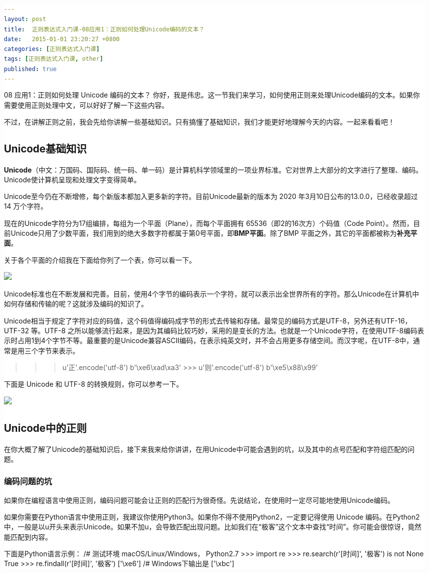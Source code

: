 ```yaml
---
layout: post
title:  正则表达式入门课-08应用1：正则如何处理Unicode编码的文本？
date:   2015-01-01 23:20:27 +0800
categories: [正则表达式入门课]
tags: [正则表达式入门课, other]
published: true
---
```




08 应用1：正则如何处理 Unicode 编码的文本？
你好，我是伟忠。这一节我们来学习，如何使用正则来处理Unicode编码的文本。如果你需要使用正则处理中文，可以好好了解一下这些内容。

不过，在讲解正则之前，我会先给你讲解一些基础知识。只有搞懂了基础知识，我们才能更好地理解今天的内容。一起来看看吧！

## Unicode基础知识

**Unicode**（中文：万国码、国际码、统一码、单一码）是计算机科学领域里的一项业界标准。它对世界上大部分的文字进行了整理、编码。Unicode使计算机呈现和处理文字变得简单。

Unicode至今仍在不断增修，每个新版本都加入更多新的字符。目前Unicode最新的版本为 2020 年3月10日公布的13.0.0，已经收录超过 14 万个字符。

现在的Unicode字符分为17组编排，每组为一个平面（Plane），而每个平面拥有 65536（即2的16次方）个码值（Code Point）。然而，目前Unicode只用了少数平面，我们用到的绝大多数字符都属于第0号平面，即**BMP平面**。除了BMP 平面之外，其它的平面都被称为**补充平面**。

关于各个平面的介绍我在下面给你列了一个表，你可以看一下。

![](https://learn.lianglianglee.com/%e4%b8%93%e6%a0%8f/%e6%ad%a3%e5%88%99%e8%a1%a8%e8%be%be%e5%bc%8f%e5%85%a5%e9%97%a8%e8%af%be/assets/8c1c6b9b87f10eec04dbc2224f755d61.png)

Unicode标准也在不断发展和完善。目前，使用4个字节的编码表示一个字符，就可以表示出全世界所有的字符。那么Unicode在计算机中如何存储和传输的呢？这就涉及编码的知识了。

Unicode相当于规定了字符对应的码值，这个码值得编码成字节的形式去传输和存储。最常见的编码方式是UTF-8，另外还有UTF-16，UTF-32 等。UTF-8 之所以能够流行起来，是因为其编码比较巧妙，采用的是变长的方法。也就是一个Unicode字符，在使用UTF-8编码表示时占用1到4个字节不等。最重要的是Unicode兼容ASCII编码，在表示纯英文时，并不会占用更多存储空间。而汉字呢，在UTF-8中，通常是用三个字节来表示。
>>> u'正'.encode('utf-8') b'\xe6\xad\xa3' >>> u'则'.encode('utf-8') b'\xe5\x88\x99'

下面是 Unicode 和 UTF-8 的转换规则，你可以参考一下。

![](https://learn.lianglianglee.com/%e4%b8%93%e6%a0%8f/%e6%ad%a3%e5%88%99%e8%a1%a8%e8%be%be%e5%bc%8f%e5%85%a5%e9%97%a8%e8%af%be/assets/c8055321ed7e4782b3d862f5d06297ed.png)

## Unicode中的正则

在你大概了解了Unicode的基础知识后，接下来我来给你讲讲，在用Unicode中可能会遇到的坑，以及其中的点号匹配和字符组匹配的问题。

### 编码问题的坑

如果你在编程语言中使用正则，编码问题可能会让正则的匹配行为很奇怪。先说结论，在使用时一定尽可能地使用Unicode编码。

如果你需要在Python语言中使用正则，我建议你使用Python3。如果你不得不使用Python2，一定要记得使用 Unicode 编码。在Python2中，一般是以u开头来表示Unicode。如果不加u，会导致匹配出现问题。比如我们在“极客”这个文本中查找“时间”。你可能会很惊讶，竟然能匹配到内容。

下面是Python语言示例：
/# 测试环境 macOS/Linux/Windows， Python2.7 >>> import re >>> re.search(r'[时间]', '极客') is not None True >>> re.findall(r'[时间]', '极客') ['\xe6'] /# Windows下输出是 ['\xbc']
